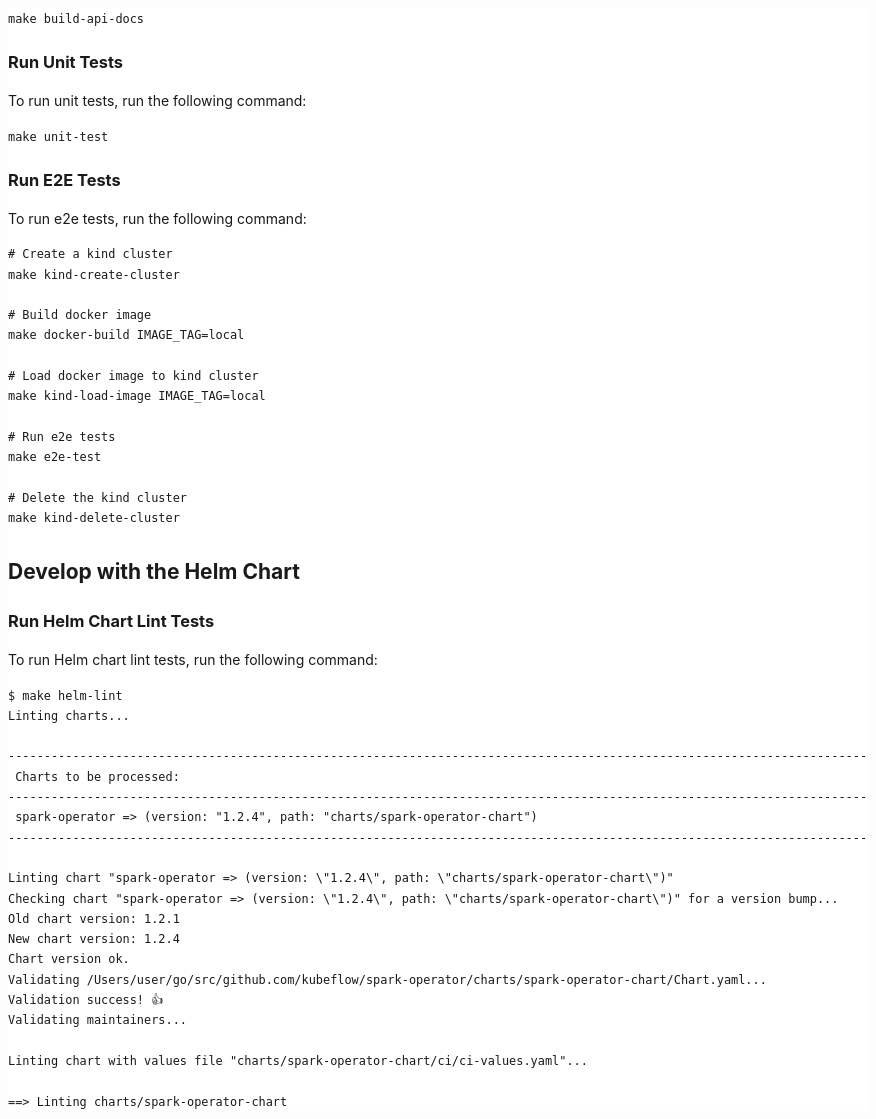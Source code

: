 ```shell
make build-api-docs
```

### Run Unit Tests

To run unit tests, run the following command:

```shell
make unit-test
```

### Run E2E Tests

To run e2e tests, run the following command:

```shell
# Create a kind cluster
make kind-create-cluster

# Build docker image
make docker-build IMAGE_TAG=local

# Load docker image to kind cluster
make kind-load-image IMAGE_TAG=local

# Run e2e tests
make e2e-test

# Delete the kind cluster
make kind-delete-cluster
```

## Develop with the Helm Chart

### Run Helm Chart Lint Tests

To run Helm chart lint tests, run the following command:

```shell
$ make helm-lint
Linting charts...

------------------------------------------------------------------------------------------------------------------------
 Charts to be processed:
------------------------------------------------------------------------------------------------------------------------
 spark-operator => (version: "1.2.4", path: "charts/spark-operator-chart")
------------------------------------------------------------------------------------------------------------------------

Linting chart "spark-operator => (version: \"1.2.4\", path: \"charts/spark-operator-chart\")"
Checking chart "spark-operator => (version: \"1.2.4\", path: \"charts/spark-operator-chart\")" for a version bump...
Old chart version: 1.2.1
New chart version: 1.2.4
Chart version ok.
Validating /Users/user/go/src/github.com/kubeflow/spark-operator/charts/spark-operator-chart/Chart.yaml...
Validation success! 👍
Validating maintainers...

Linting chart with values file "charts/spark-operator-chart/ci/ci-values.yaml"...

==> Linting charts/spark-operator-chart
```